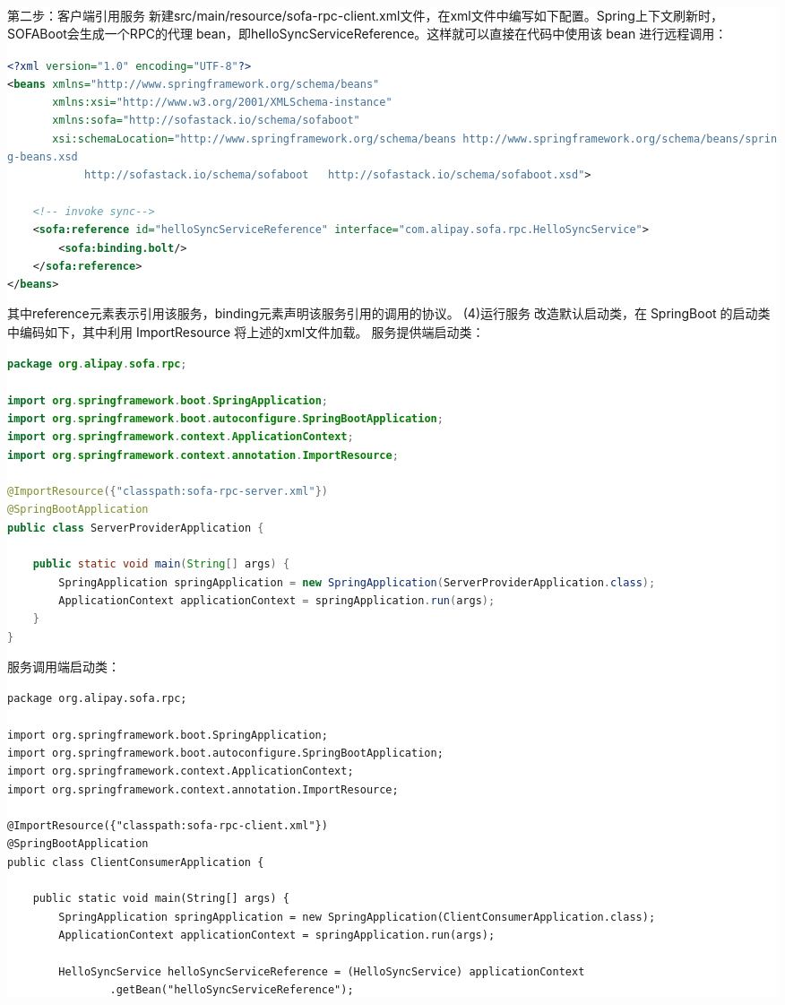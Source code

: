 第二步：客户端引用服务
 新建src/main/resource/sofa-rpc-client.xml文件，在xml文件中编写如下配置。Spring上下文刷新时，SOFABoot会生成一个RPC的代理 bean，即helloSyncServiceReference。这样就可以直接在代码中使用该 bean 进行远程调用：

```XML
<?xml version="1.0" encoding="UTF-8"?>
<beans xmlns="http://www.springframework.org/schema/beans"
       xmlns:xsi="http://www.w3.org/2001/XMLSchema-instance"
       xmlns:sofa="http://sofastack.io/schema/sofaboot"
       xsi:schemaLocation="http://www.springframework.org/schema/beans http://www.springframework.org/schema/beans/spring-beans.xsd
            http://sofastack.io/schema/sofaboot   http://sofastack.io/schema/sofaboot.xsd">

    <!-- invoke sync-->
    <sofa:reference id="helloSyncServiceReference" interface="com.alipay.sofa.rpc.HelloSyncService">
        <sofa:binding.bolt/>
    </sofa:reference>
</beans>
```

其中reference元素表示引用该服务，binding元素声明该服务引用的调用的协议。
 (4)运行服务
 改造默认启动类，在 SpringBoot 的启动类中编码如下，其中利用 ImportResource 将上述的xml文件加载。
 服务提供端启动类：

```Java
package org.alipay.sofa.rpc;

import org.springframework.boot.SpringApplication;
import org.springframework.boot.autoconfigure.SpringBootApplication;
import org.springframework.context.ApplicationContext;
import org.springframework.context.annotation.ImportResource;

@ImportResource({"classpath:sofa-rpc-server.xml"})
@SpringBootApplication
public class ServerProviderApplication {

    public static void main(String[] args) {
        SpringApplication springApplication = new SpringApplication(ServerProviderApplication.class);
        ApplicationContext applicationContext = springApplication.run(args);
    }
}
```

服务调用端启动类：

```XML
package org.alipay.sofa.rpc;

import org.springframework.boot.SpringApplication;
import org.springframework.boot.autoconfigure.SpringBootApplication;
import org.springframework.context.ApplicationContext;
import org.springframework.context.annotation.ImportResource;

@ImportResource({"classpath:sofa-rpc-client.xml"})
@SpringBootApplication
public class ClientConsumerApplication {

    public static void main(String[] args) {
        SpringApplication springApplication = new SpringApplication(ClientConsumerApplication.class);
        ApplicationContext applicationContext = springApplication.run(args);

        HelloSyncService helloSyncServiceReference = (HelloSyncService) applicationContext
                .getBean("helloSyncServiceReference");
```